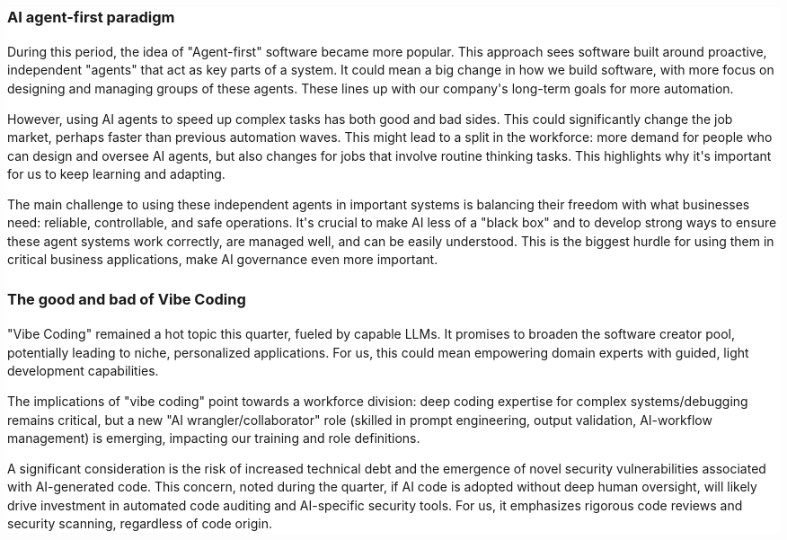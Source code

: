 ### AI agent-first paradigm

During this period, the idea of "Agent-first" software became more popular. This approach sees software built around proactive, independent "agents" that act as key parts of a system. It could mean a big change in how we build software, with more focus on designing and managing groups of these agents. These lines up with our company's long-term goals for more automation.

However, using AI agents to speed up complex tasks has both good and bad sides. This could significantly change the job market, perhaps faster than previous automation waves. This might lead to a split in the workforce: more demand for people who can design and oversee AI agents, but also changes for jobs that involve routine thinking tasks. This highlights why it's important for us to keep learning and adapting.

The main challenge to using these independent agents in important systems is balancing their freedom with what businesses need: reliable, controllable, and safe operations. It's crucial to make AI less of a "black box" and to develop strong ways to ensure these agent systems work correctly, are managed well, and can be easily understood. This is the biggest hurdle for using them in critical business applications, make AI governance even more important.

### The good and bad of Vibe Coding

"Vibe Coding" remained a hot topic this quarter, fueled by capable LLMs. It promises to broaden the software creator pool, potentially leading to niche, personalized applications. For us, this could mean empowering domain experts with guided, light development capabilities.

The implications of "vibe coding" point towards a workforce division: deep coding expertise for complex systems/debugging remains critical, but a new "AI wrangler/collaborator" role (skilled in prompt engineering, output validation, AI-workflow management) is emerging, impacting our training and role definitions.

A significant consideration is the risk of increased technical debt and the emergence of novel security vulnerabilities associated with AI-generated code. This concern, noted during the quarter, if AI code is adopted without deep human oversight, will likely drive investment in automated code auditing and AI-specific security tools. For us, it emphasizes rigorous code reviews and security scanning, regardless of code origin.
